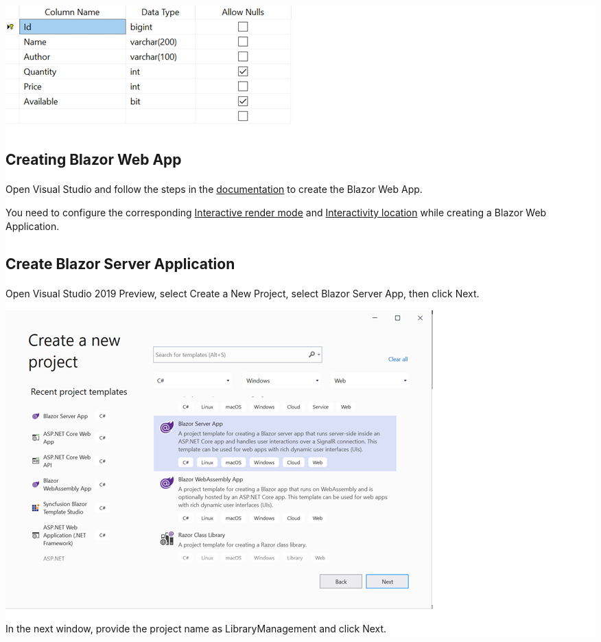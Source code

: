 ![Create Table in Blazor](../images/create-table.png)

## Creating Blazor Web App

Open Visual Studio and follow the steps in the [documentation](https://learn.microsoft.com/en-us/aspnet/core/blazor/tooling?view=aspnetcore-8.0&pivots=windows) to create the Blazor Web App.

You need to configure the corresponding [Interactive render mode](https://learn.microsoft.com/en-us/aspnet/core/blazor/components/render-modes?view=aspnetcore-8.0#render-modes) and [Interactivity location](https://learn.microsoft.com/en-us/aspnet/core/blazor/tooling?view=aspnetcore-8.0&pivots=windows) while creating a Blazor Web Application.

## Create Blazor Server Application

Open Visual Studio 2019 Preview, select Create a New Project, select Blazor Server App, then click Next.

![Create New Blazor Server Project](../images/create-new-project.png)

In the next window, provide the project name as LibraryManagement and click Next.
